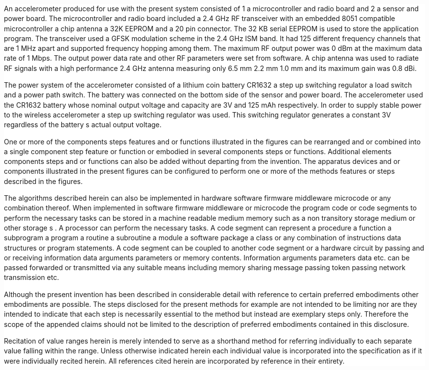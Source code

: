 An accelerometer produced for use with the present system consisted of 1 a microcontroller and radio board and 2 a sensor and power board. The microcontroller and radio board included a 2.4 GHz RF transceiver with an embedded 8051 compatible microcontroller a chip antenna a 32K EEPROM and a 20 pin connector. The 32 KB serial EEPROM is used to store the application program. The transceiver used a GFSK modulation scheme in the 2.4 GHz ISM band. It had 125 different frequency channels that are 1 MHz apart and supported frequency hopping among them. The maximum RF output power was 0 dBm at the maximum data rate of 1 Mbps. The output power data rate and other RF parameters were set from software. A chip antenna was used to radiate RF signals with a high performance 2.4 GHz antenna measuring only 6.5 mm 2.2 mm 1.0 mm and its maximum gain was 0.8 dBi.

The power system of the accelerometer consisted of a lithium coin battery CR1632 a step up switching regulator a load switch and a power path switch. The battery was connected on the bottom side of the sensor and power board. The accelerometer used the CR1632 battery whose nominal output voltage and capacity are 3V and 125 mAh respectively. In order to supply stable power to the wireless accelerometer a step up switching regulator was used. This switching regulator generates a constant 3V regardless of the battery s actual output voltage.

One or more of the components steps features and or functions illustrated in the figures can be rearranged and or combined into a single component step feature or function or embodied in several components steps or functions. Additional elements components steps and or functions can also be added without departing from the invention. The apparatus devices and or components illustrated in the present figures can be configured to perform one or more of the methods features or steps described in the figures.

The algorithms described herein can also be implemented in hardware software firmware middleware microcode or any combination thereof. When implemented in software firmware middleware or microcode the program code or code segments to perform the necessary tasks can be stored in a machine readable medium memory such as a non transitory storage medium or other storage s . A processor can perform the necessary tasks. A code segment can represent a procedure a function a subprogram a program a routine a subroutine a module a software package a class or any combination of instructions data structures or program statements. A code segment can be coupled to another code segment or a hardware circuit by passing and or receiving information data arguments parameters or memory contents. Information arguments parameters data etc. can be passed forwarded or transmitted via any suitable means including memory sharing message passing token passing network transmission etc.

Although the present invention has been described in considerable detail with reference to certain preferred embodiments other embodiments are possible. The steps disclosed for the present methods for example are not intended to be limiting nor are they intended to indicate that each step is necessarily essential to the method but instead are exemplary steps only. Therefore the scope of the appended claims should not be limited to the description of preferred embodiments contained in this disclosure.

Recitation of value ranges herein is merely intended to serve as a shorthand method for referring individually to each separate value falling within the range. Unless otherwise indicated herein each individual value is incorporated into the specification as if it were individually recited herein. All references cited herein are incorporated by reference in their entirety.

